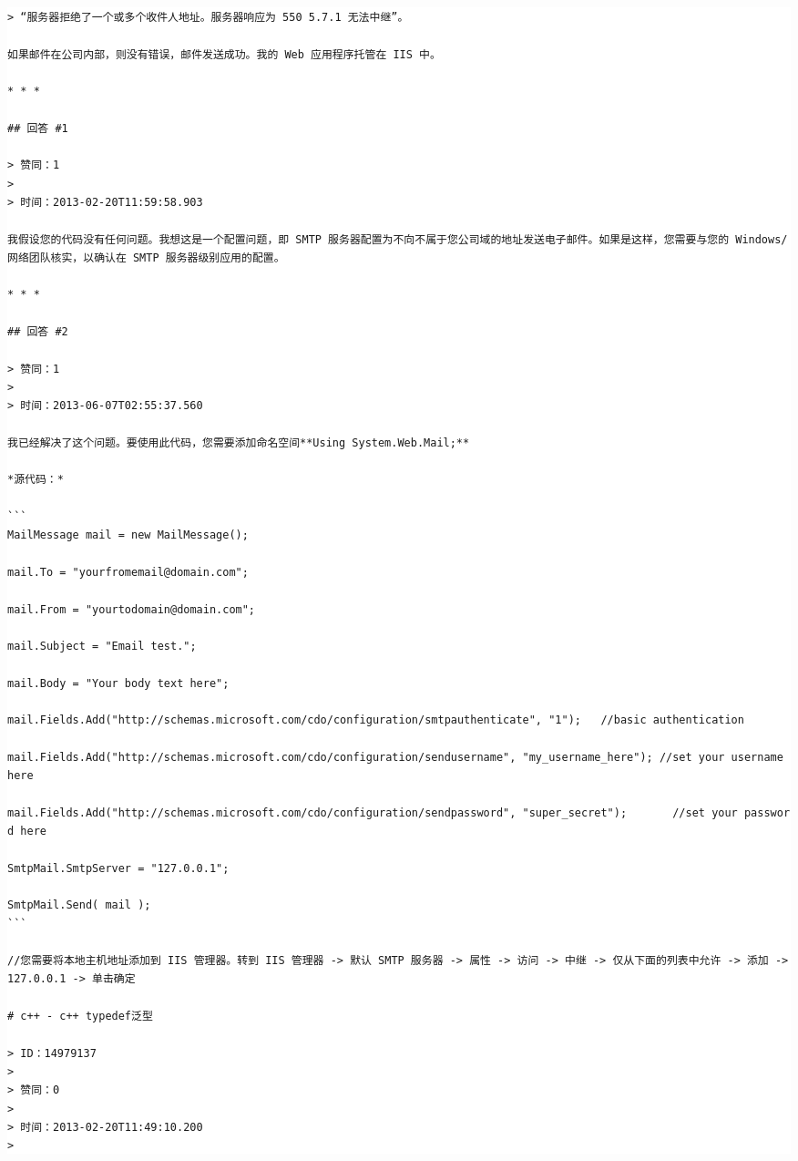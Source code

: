 ```` 
> “服务器拒绝了一个或多个收件人地址。服务器响应为 550 5.7.1 无法中继”。

如果邮件在公司内部，则没有错误，邮件发送成功。我的 Web 应用程序托管在 IIS 中。

* * *

## 回答 #1

> 赞同：1
> 
> 时间：2013-02-20T11:59:58.903

我假设您的代码没有任何问题。我想这是一个配置问题，即 SMTP 服务器配置为不向不属于您公司域的地址发送电子邮件。如果是这样，您需要与您的 Windows/网络团队核实，以确认在 SMTP 服务器级别应用的配置。

* * *

## 回答 #2

> 赞同：1
> 
> 时间：2013-06-07T02:55:37.560

我已经解决了这个问题。要使用此代码，您需要添加命名空间**Using System.Web.Mail;**

*源代码：*

```
MailMessage mail = new MailMessage();

mail.To = "yourfromemail@domain.com";

mail.From = "yourtodomain@domain.com";

mail.Subject = "Email test.";

mail.Body = "Your body text here";

mail.Fields.Add("http://schemas.microsoft.com/cdo/configuration/smtpauthenticate", "1");   //basic authentication

mail.Fields.Add("http://schemas.microsoft.com/cdo/configuration/sendusername", "my_username_here"); //set your username here

mail.Fields.Add("http://schemas.microsoft.com/cdo/configuration/sendpassword", "super_secret");       //set your password here

SmtpMail.SmtpServer = "127.0.0.1";  

SmtpMail.Send( mail ); 
```

//您需要将本地主机地址添加到 IIS 管理器。转到 IIS 管理器 -> 默认 SMTP 服务器 -> 属性 -> 访问 -> 中继 -> 仅从下面的列表中允许 -> 添加 -> 127.0.0.1 -> 单击确定

# c++ - c++ typedef泛型

> ID：14979137
> 
> 赞同：0
> 
> 时间：2013-02-20T11:49:10.200
> 
````